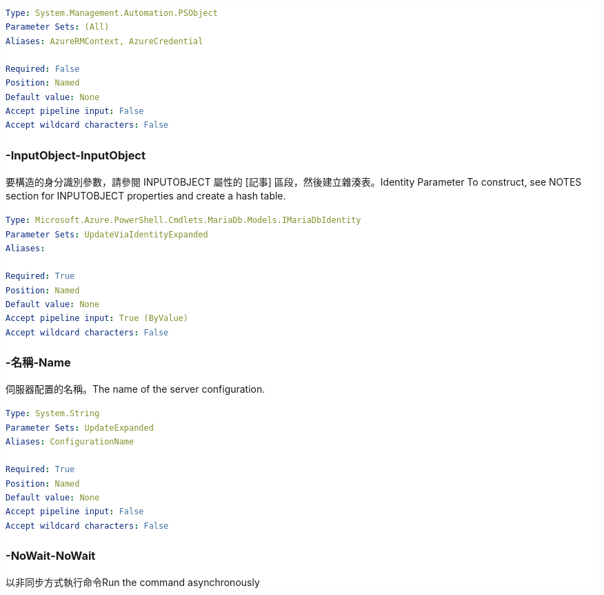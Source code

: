 ```yaml
Type: System.Management.Automation.PSObject
Parameter Sets: (All)
Aliases: AzureRMContext, AzureCredential

Required: False
Position: Named
Default value: None
Accept pipeline input: False
Accept wildcard characters: False
```

### <span data-ttu-id="9b534-119">-InputObject</span><span class="sxs-lookup"><span data-stu-id="9b534-119">-InputObject</span></span>
<span data-ttu-id="9b534-120">要構造的身分識別參數，請參閱 INPUTOBJECT 屬性的 [記事] 區段，然後建立雜湊表。</span><span class="sxs-lookup"><span data-stu-id="9b534-120">Identity Parameter To construct, see NOTES section for INPUTOBJECT properties and create a hash table.</span></span>

```yaml
Type: Microsoft.Azure.PowerShell.Cmdlets.MariaDb.Models.IMariaDbIdentity
Parameter Sets: UpdateViaIdentityExpanded
Aliases:

Required: True
Position: Named
Default value: None
Accept pipeline input: True (ByValue)
Accept wildcard characters: False
```

### <span data-ttu-id="9b534-121">-名稱</span><span class="sxs-lookup"><span data-stu-id="9b534-121">-Name</span></span>
<span data-ttu-id="9b534-122">伺服器配置的名稱。</span><span class="sxs-lookup"><span data-stu-id="9b534-122">The name of the server configuration.</span></span>

```yaml
Type: System.String
Parameter Sets: UpdateExpanded
Aliases: ConfigurationName

Required: True
Position: Named
Default value: None
Accept pipeline input: False
Accept wildcard characters: False
```

### <span data-ttu-id="9b534-123">-NoWait</span><span class="sxs-lookup"><span data-stu-id="9b534-123">-NoWait</span></span>
<span data-ttu-id="9b534-124">以非同步方式執行命令</span><span class="sxs-lookup"><span data-stu-id="9b534-124">Run the command asynchronously</span></span>
